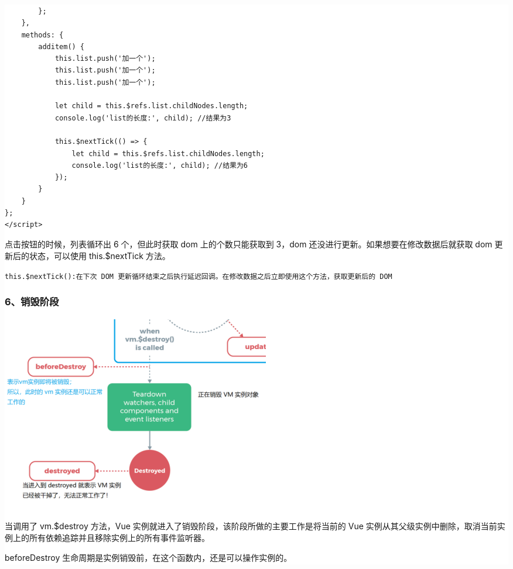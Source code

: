 ```
		};
	},
	methods: {
		additem() {
			this.list.push('加一个');
			this.list.push('加一个');
			this.list.push('加一个');

			let child = this.$refs.list.childNodes.length;
			console.log('list的长度:', child); //结果为3

			this.$nextTick(() => {
				let child = this.$refs.list.childNodes.length;
				console.log('list的长度:', child); //结果为6
			});
		}
	}
};
</script>
```

点击按钮的时候，列表循环出 6 个，但此时获取 dom 上的个数只能获取到 3，dom 还没进行更新。如果想要在修改数据后就获取 dom 更新后的状态，可以使用 this.\$nextTick 方法。

```
this.$nextTick():在下次 DOM 更新循环结束之后执行延迟回调。在修改数据之后立即使用这个方法，获取更新后的 DOM
```

### 6、**销毁阶段**

![img](./img/11.png)

当调用了 vm.\$destroy 方法，Vue 实例就进入了销毁阶段，该阶段所做的主要工作是将当前的 Vue 实例从其父级实例中删除，取消当前实例上的所有依赖追踪并且移除实例上的所有事件监听器。

beforeDestroy 生命周期是实例销毁前，在这个函数内，还是可以操作实例的。
